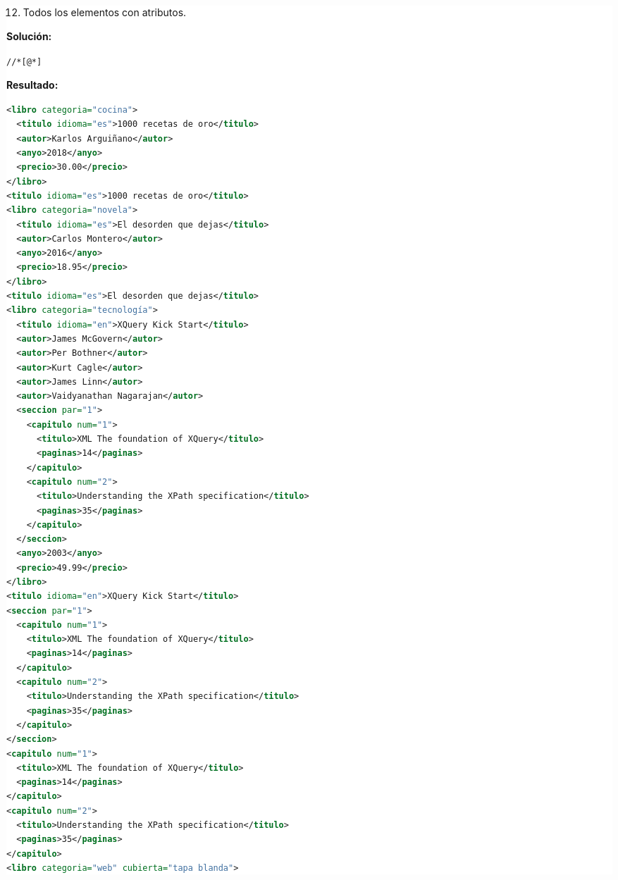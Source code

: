 ```xml
```

12. Todos los elementos con atributos.


**Solución:**
```
//*[@*]
```
**Resultado:**
```xml
<libro categoria="cocina">
  <titulo idioma="es">1000 recetas de oro</titulo>
  <autor>Karlos Arguiñano</autor>
  <anyo>2018</anyo>
  <precio>30.00</precio>
</libro>
<titulo idioma="es">1000 recetas de oro</titulo>
<libro categoria="novela">
  <titulo idioma="es">El desorden que dejas</titulo>
  <autor>Carlos Montero</autor>
  <anyo>2016</anyo>
  <precio>18.95</precio>
</libro>
<titulo idioma="es">El desorden que dejas</titulo>
<libro categoria="tecnología">
  <titulo idioma="en">XQuery Kick Start</titulo>
  <autor>James McGovern</autor>
  <autor>Per Bothner</autor>
  <autor>Kurt Cagle</autor>
  <autor>James Linn</autor>
  <autor>Vaidyanathan Nagarajan</autor>
  <seccion par="1">
    <capitulo num="1">
      <titulo>XML The foundation of XQuery</titulo>
      <paginas>14</paginas>
    </capitulo>
    <capitulo num="2">
      <titulo>Understanding the XPath specification</titulo>
      <paginas>35</paginas>
    </capitulo>
  </seccion>
  <anyo>2003</anyo>
  <precio>49.99</precio>
</libro>
<titulo idioma="en">XQuery Kick Start</titulo>
<seccion par="1">
  <capitulo num="1">
    <titulo>XML The foundation of XQuery</titulo>
    <paginas>14</paginas>
  </capitulo>
  <capitulo num="2">
    <titulo>Understanding the XPath specification</titulo>
    <paginas>35</paginas>
  </capitulo>
</seccion>
<capitulo num="1">
  <titulo>XML The foundation of XQuery</titulo>
  <paginas>14</paginas>
</capitulo>
<capitulo num="2">
  <titulo>Understanding the XPath specification</titulo>
  <paginas>35</paginas>
</capitulo>
<libro categoria="web" cubierta="tapa blanda">
```